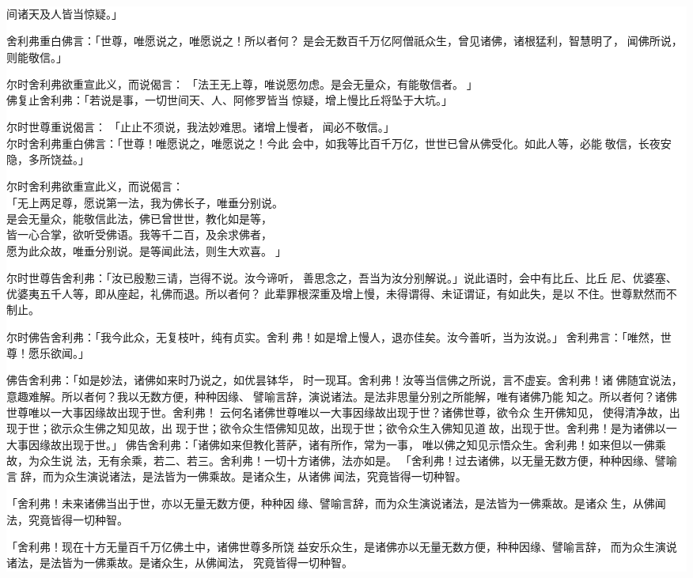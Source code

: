 间诸天及人皆当惊疑。」  

舍利弗重白佛言：「世尊，唯愿说之，唯愿说之！所以者何？
是会无数百千万亿阿僧祇众生，曾见诸佛，诸根猛利，智慧明了，
闻佛所说，则能敬信。」

尔时舍利弗欲重宣此义，而说偈言：
「法王无上尊，唯说愿勿虑。是会无量众，有能敬信者。 」  
佛复止舍利弗：「若说是事，一切世间天、人、阿修罗皆当
惊疑，增上慢比丘将坠于大坑。」

尔时世尊重说偈言：
「止止不须说，我法妙难思。诸增上慢者， 闻必不敬信。」  
尔时舍利弗重白佛言：「世尊！唯愿说之，唯愿说之！今此
会中，如我等比百千万亿，世世已曾从佛受化。如此人等，必能
敬信，长夜安隐，多所饶益。」

尔时舍利弗欲重宣此义，而说偈言：  
「无上两足尊，愿说第一法，我为佛长子，唯垂分别说。  
是会无量众，能敬信此法，佛已曾世世，教化如是等，  
皆一心合掌，欲听受佛语。我等千二百，及余求佛者，  
愿为此众故，唯垂分别说。是等闻此法，则生大欢喜。 」  

尔时世尊告舍利弗：「汝已殷懃三请，岂得不说。汝今谛听，
善思念之，吾当为汝分别解说。」说此语时，会中有比丘、比丘
尼、优婆塞、优婆夷五千人等，即从座起，礼佛而退。所以者何？
此辈罪根深重及增上慢，未得谓得、未证谓证，有如此失，是以
不住。世尊默然而不制止。

尔时佛告舍利弗：「我今此众，无复枝叶，纯有贞实。舍利
弗！如是增上慢人，退亦佳矣。汝今善听，当为汝说。」
舍利弗言：「唯然，世尊！愿乐欲闻。」

佛告舍利弗：「如是妙法，诸佛如来时乃说之，如优昙钵华，
时一现耳。舍利弗！汝等当信佛之所说，言不虚妄。舍利弗！诸
佛随宜说法，意趣难解。所以者何？我以无数方便，种种因缘、
譬喻言辞，演说诸法。是法非思量分别之所能解，唯有诸佛乃能
知之。所以者何？诸佛世尊唯以一大事因缘故出现于世。舍利弗！
云何名诸佛世尊唯以一大事因缘故出现于世？诸佛世尊，欲令众
生开佛知见， 使得清净故，出现于世；欲示众生佛之知见故，出
现于世；欲令众生悟佛知见故，出现于世；欲令众生入佛知见道
故，出现于世。舍利弗！是为诸佛以一大事因缘故出现于世。」
佛告舍利弗：「诸佛如来但教化菩萨，诸有所作，常为一事，
唯以佛之知见示悟众生。舍利弗！如来但以一佛乘故，为众生说
法，无有余乘，若二、若三。舍利弗！一切十方诸佛，法亦如是。
「舍利弗！过去诸佛，以无量无数方便，种种因缘、譬喻言
辞，而为众生演说诸法，是法皆为一佛乘故。是诸众生，从诸佛
闻法，究竟皆得一切种智。

「舍利弗！未来诸佛当出于世，亦以无量无数方便，种种因
缘、譬喻言辞，而为众生演说诸法，是法皆为一佛乘故。是诸众
生，从佛闻法，究竟皆得一切种智。

「舍利弗！现在十方无量百千万亿佛土中，诸佛世尊多所饶
益安乐众生，是诸佛亦以无量无数方便，种种因缘、譬喻言辞，
而为众生演说诸法，是法皆为一佛乘故。是诸众生，从佛闻法，
究竟皆得一切种智。
